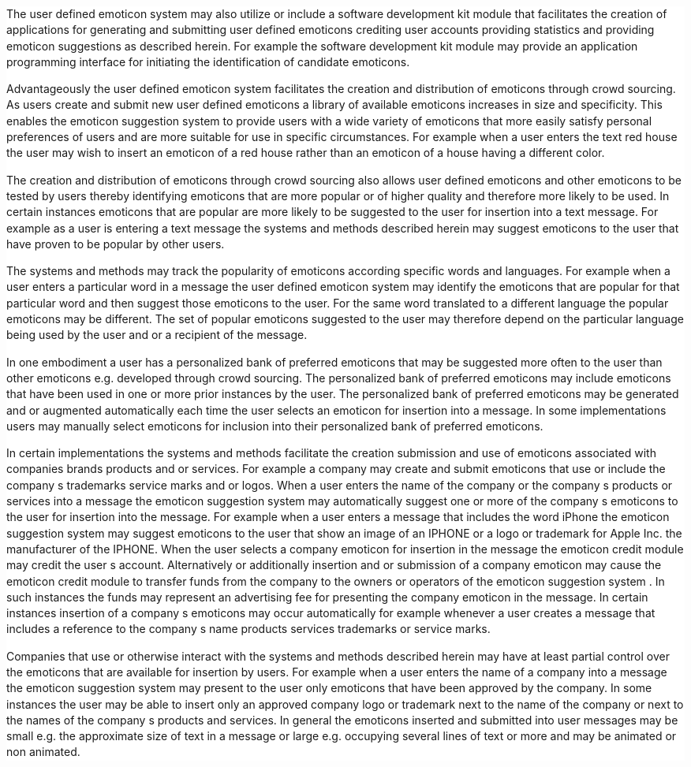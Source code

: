 The user defined emoticon system may also utilize or include a software development kit module that facilitates the creation of applications for generating and submitting user defined emoticons crediting user accounts providing statistics and providing emoticon suggestions as described herein. For example the software development kit module may provide an application programming interface for initiating the identification of candidate emoticons.

Advantageously the user defined emoticon system facilitates the creation and distribution of emoticons through crowd sourcing. As users create and submit new user defined emoticons a library of available emoticons increases in size and specificity. This enables the emoticon suggestion system to provide users with a wide variety of emoticons that more easily satisfy personal preferences of users and are more suitable for use in specific circumstances. For example when a user enters the text red house the user may wish to insert an emoticon of a red house rather than an emoticon of a house having a different color.

The creation and distribution of emoticons through crowd sourcing also allows user defined emoticons and other emoticons to be tested by users thereby identifying emoticons that are more popular or of higher quality and therefore more likely to be used. In certain instances emoticons that are popular are more likely to be suggested to the user for insertion into a text message. For example as a user is entering a text message the systems and methods described herein may suggest emoticons to the user that have proven to be popular by other users.

The systems and methods may track the popularity of emoticons according specific words and languages. For example when a user enters a particular word in a message the user defined emoticon system may identify the emoticons that are popular for that particular word and then suggest those emoticons to the user. For the same word translated to a different language the popular emoticons may be different. The set of popular emoticons suggested to the user may therefore depend on the particular language being used by the user and or a recipient of the message.

In one embodiment a user has a personalized bank of preferred emoticons that may be suggested more often to the user than other emoticons e.g. developed through crowd sourcing. The personalized bank of preferred emoticons may include emoticons that have been used in one or more prior instances by the user. The personalized bank of preferred emoticons may be generated and or augmented automatically each time the user selects an emoticon for insertion into a message. In some implementations users may manually select emoticons for inclusion into their personalized bank of preferred emoticons.

In certain implementations the systems and methods facilitate the creation submission and use of emoticons associated with companies brands products and or services. For example a company may create and submit emoticons that use or include the company s trademarks service marks and or logos. When a user enters the name of the company or the company s products or services into a message the emoticon suggestion system may automatically suggest one or more of the company s emoticons to the user for insertion into the message. For example when a user enters a message that includes the word iPhone the emoticon suggestion system may suggest emoticons to the user that show an image of an IPHONE or a logo or trademark for Apple Inc. the manufacturer of the IPHONE. When the user selects a company emoticon for insertion in the message the emoticon credit module may credit the user s account. Alternatively or additionally insertion and or submission of a company emoticon may cause the emoticon credit module to transfer funds from the company to the owners or operators of the emoticon suggestion system . In such instances the funds may represent an advertising fee for presenting the company emoticon in the message. In certain instances insertion of a company s emoticons may occur automatically for example whenever a user creates a message that includes a reference to the company s name products services trademarks or service marks.

Companies that use or otherwise interact with the systems and methods described herein may have at least partial control over the emoticons that are available for insertion by users. For example when a user enters the name of a company into a message the emoticon suggestion system may present to the user only emoticons that have been approved by the company. In some instances the user may be able to insert only an approved company logo or trademark next to the name of the company or next to the names of the company s products and services. In general the emoticons inserted and submitted into user messages may be small e.g. the approximate size of text in a message or large e.g. occupying several lines of text or more and may be animated or non animated.
